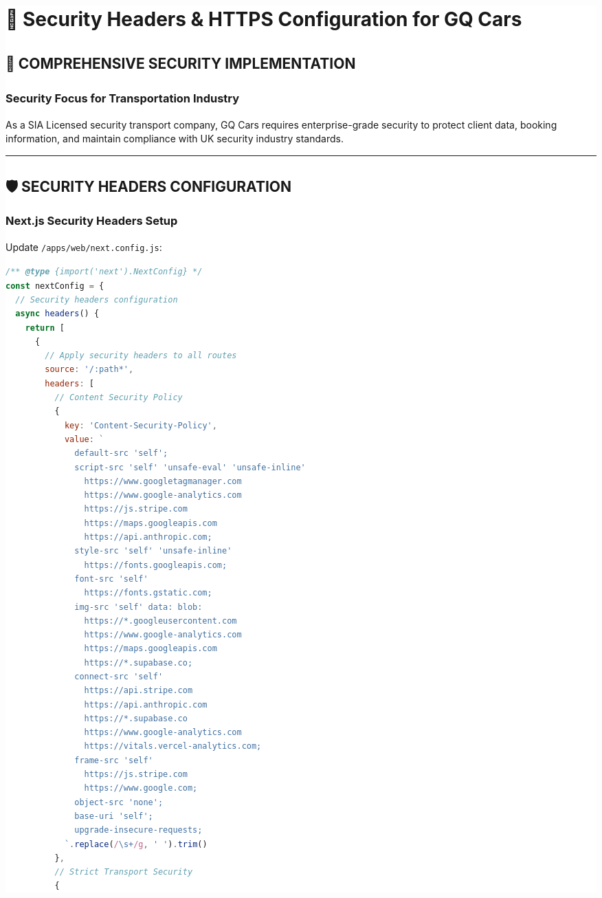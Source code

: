 # 🔐 Security Headers & HTTPS Configuration for GQ Cars

## 🎯 **COMPREHENSIVE SECURITY IMPLEMENTATION**

### **Security Focus for Transportation Industry**
As a SIA Licensed security transport company, GQ Cars requires enterprise-grade security to protect client data, booking information, and maintain compliance with UK security industry standards.

---

## 🛡️ **SECURITY HEADERS CONFIGURATION**

### **Next.js Security Headers Setup**

Update `/apps/web/next.config.js`:
```javascript
/** @type {import('next').NextConfig} */
const nextConfig = {
  // Security headers configuration
  async headers() {
    return [
      {
        // Apply security headers to all routes
        source: '/:path*',
        headers: [
          // Content Security Policy
          {
            key: 'Content-Security-Policy',
            value: `
              default-src 'self';
              script-src 'self' 'unsafe-eval' 'unsafe-inline' 
                https://www.googletagmanager.com 
                https://www.google-analytics.com 
                https://js.stripe.com 
                https://maps.googleapis.com
                https://api.anthropic.com;
              style-src 'self' 'unsafe-inline' 
                https://fonts.googleapis.com;
              font-src 'self' 
                https://fonts.gstatic.com;
              img-src 'self' data: blob: 
                https://*.googleusercontent.com 
                https://www.google-analytics.com
                https://maps.googleapis.com
                https://*.supabase.co;
              connect-src 'self' 
                https://api.stripe.com 
                https://api.anthropic.com
                https://*.supabase.co
                https://www.google-analytics.com
                https://vitals.vercel-analytics.com;
              frame-src 'self' 
                https://js.stripe.com
                https://www.google.com;
              object-src 'none';
              base-uri 'self';
              upgrade-insecure-requests;
            `.replace(/\s+/g, ' ').trim()
          },
          // Strict Transport Security
          {
```